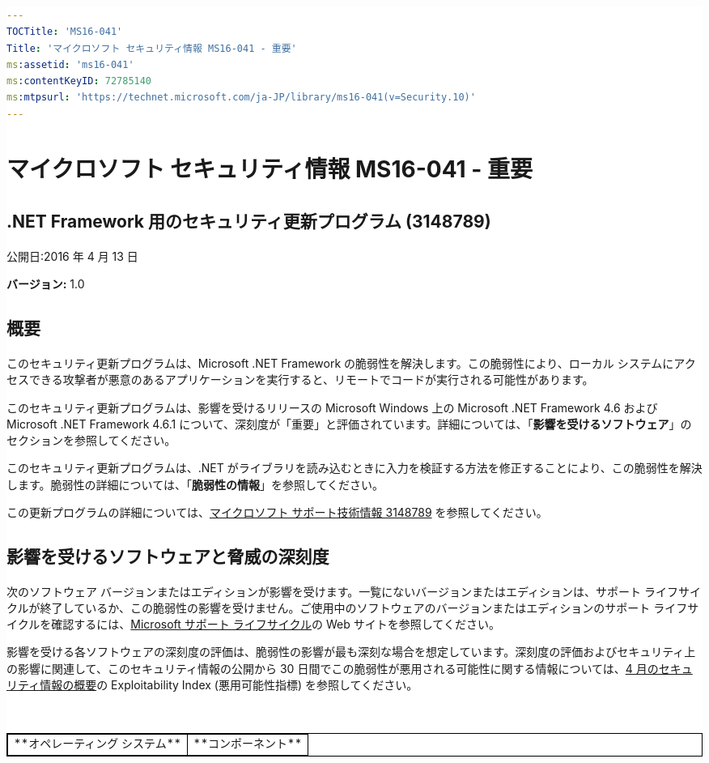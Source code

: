 ```yaml
---
TOCTitle: 'MS16-041'
Title: 'マイクロソフト セキュリティ情報 MS16-041 - 重要'
ms:assetid: 'ms16-041'
ms:contentKeyID: 72785140
ms:mtpsurl: 'https://technet.microsoft.com/ja-JP/library/ms16-041(v=Security.10)'
---
```


マイクロソフト セキュリティ情報 MS16-041 - 重要
===============================================

.NET Framework 用のセキュリティ更新プログラム (3148789)
-------------------------------------------------------

公開日:2016 年 4 月 13 日

**バージョン:** 1.0

概要
----

<span id="sectionToggle0"></span>
このセキュリティ更新プログラムは、Microsoft .NET Framework の脆弱性を解決します。この脆弱性により、ローカル システムにアクセスできる攻撃者が悪意のあるアプリケーションを実行すると、リモートでコードが実行される可能性があります。

このセキュリティ更新プログラムは、影響を受けるリリースの Microsoft Windows 上の Microsoft .NET Framework 4.6 および Microsoft .NET Framework 4.6.1 について、深刻度が「重要」と評価されています。詳細については、「**影響を受けるソフトウェア**」のセクションを参照してください。

このセキュリティ更新プログラムは、.NET がライブラリを読み込むときに入力を検証する方法を修正することにより、この脆弱性を解決します。脆弱性の詳細については、「**脆弱性の情報**」を参照してください。

<span id="KBArticle"></span>
この更新プログラムの詳細については、[マイクロソフト サポート技術情報 3148789](https://support.microsoft.com/ja-jp/kb/3148789) を参照してください。

影響を受けるソフトウェアと脅威の深刻度
--------------------------------------

<span id="sectionToggle1"></span>
次のソフトウェア バージョンまたはエディションが影響を受けます。一覧にないバージョンまたはエディションは、サポート ライフサイクルが終了しているか、この脆弱性の影響を受けません。ご使用中のソフトウェアのバージョンまたはエディションのサポート ライフサイクルを確認するには、[Microsoft サポート ライフサイクル](http://go.microsoft.com/fwlink/?linkid=21742)の Web サイトを参照してください。

影響を受ける各ソフトウェアの深刻度の評価は、脆弱性の影響が最も深刻な場合を想定しています。深刻度の評価およびセキュリティ上の影響に関連して、このセキュリティ情報の公開から 30 日間でこの脆弱性が悪用される可能性に関する情報については、[4 月のセキュリティ情報の概要](https://technet.microsoft.com/ja-jp/library/security/ms16-apr)の Exploitability Index (悪用可能性指標) を参照してください。

 

<p> </p>
<table style="border:1px solid black;">
<tr>
<td style="border:1px solid black;">
**オペレーティング システム**

</td>
<td style="border:1px solid black;">
**コンポーネント**
